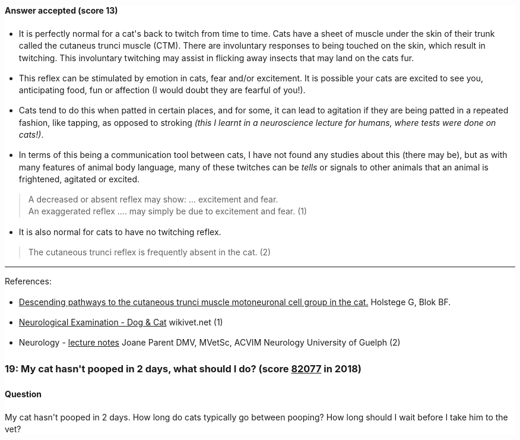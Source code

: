 #### Answer accepted (score 13)
<ul>
<li><p>It is perfectly normal for a cat's back to twitch from time to time. Cats have a sheet of muscle under the skin of their trunk called the cutaneus trunci muscle (CTM). There are  involuntary responses to being touched on the skin, which result in twitching. This involuntary twitching  may assist in flicking away insects that may land on the cats fur. </p></li>
<li><p>This reflex can be stimulated by emotion in cats, fear and/or excitement. It is possible your cats are excited to see you, anticipating food, fun or affection (I would doubt they are fearful of you!). </p></li>
<li><p>Cats tend to do this when patted in certain places, and for some, it can lead to agitation if they are being patted in a repeated fashion, like tapping, as opposed to stroking <em>(this I learnt in a neuroscience lecture for humans, where tests were done on cats!)</em>.</p></li>
<li><p>In terms of this being a communication tool between cats, I have not found any studies about this (there may be), but as with many features of animal body language, many of these twitches can be <em>tells</em> or signals to other animals that an animal is frightened, agitated or excited.</p></li>
</ul>

<blockquote>
  <p>A decreased or absent reflex may show: ...
   excitement and fear.<br>
  An exaggerated reflex .... may simply be due to excitement
  and fear. (1)</p>
</blockquote>

<ul>
<li>It is also normal for cats to have no twitching reflex.  </li>
</ul>

<blockquote>
  The cutaneous trunci reflex is frequently absent in the cat. (2)  
</blockquote>

<hr>

References:  

<ul>
<li><p><a href="http://www.ncbi.nlm.nih.gov/pubmed/2600623">Descending pathways to the cutaneous trunci muscle motoneuronal cell group in the cat.</a> Holstege G, Blok BF.</p></li>
<li><p><a href="http://en.wikivet.net/Neurological_Examination_-_Dog_&amp;_Cat">Neurological Examination - Dog &amp; Cat</a> wikivet.net  (1)</p></li>
<li><p>Neurology - <a href="http://www.dcavm.org/04dec.html">lecture notes</a> Joane Parent DMV, MVetSc, ACVIM Neurology 
University of Guelph (2)</p></li>
</ul>

</b> </em> </i> </small> </strong> </sub> </sup>

### 19: My cat hasn't pooped in 2 days, what should I do? (score [82077](https://stackoverflow.com/q/6761) in 2018)

#### Question
My cat hasn't pooped in 2 days. How long do cats typically go between pooping? How long should I wait before I take him to the vet?  
